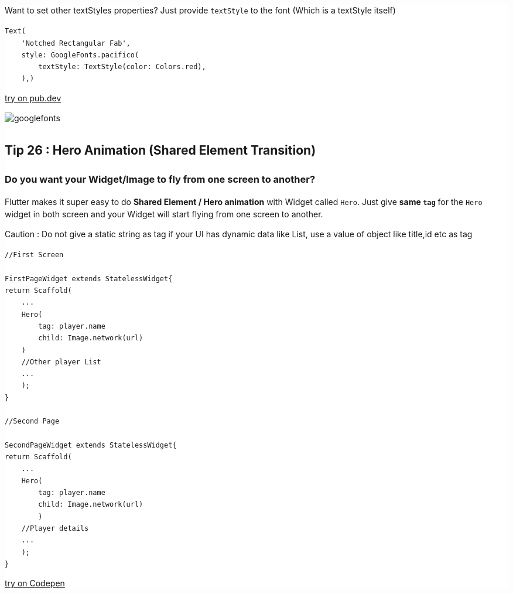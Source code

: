 Want to set other textStyles properties? Just provide `textStyle` to the font (Which is a textStyle itself)

    Text(
        'Notched Rectangular Fab',
        style: GoogleFonts.pacifico(
            textStyle: TextStyle(color: Colors.red),
        ),)

[try on pub.dev](https://pub.dev/packages/google_fonts)

![googlefonts](assets/25googlefontstest.gif)

## Tip 26 : Hero Animation (Shared Element Transition)

### **Do you want your Widget/Image to fly from one screen to another?**

Flutter makes it super easy to do **Shared Element / Hero animation** with Widget called `Hero`.
Just give **same `tag`** for the `Hero` widget in both screen and your Widget will start flying from one screen to another.

Caution : Do not give a static string as tag if your UI has dynamic data like List, use a value of object like title,id etc as tag

    //First Screen

    FirstPageWidget extends StatelessWidget{
    return Scaffold(
        ...
        Hero(
            tag: player.name
            child: Image.network(url)
        )
        //Other player List
        ...
        );
    }

    //Second Page

    SecondPageWidget extends StatelessWidget{
    return Scaffold(
        ...
        Hero(
            tag: player.name
            child: Image.network(url)
            )
        //Player details
        ...
        );
    }

[try on Codepen](https://codepen.io/erluxman/pen/eYpEjoQ)
